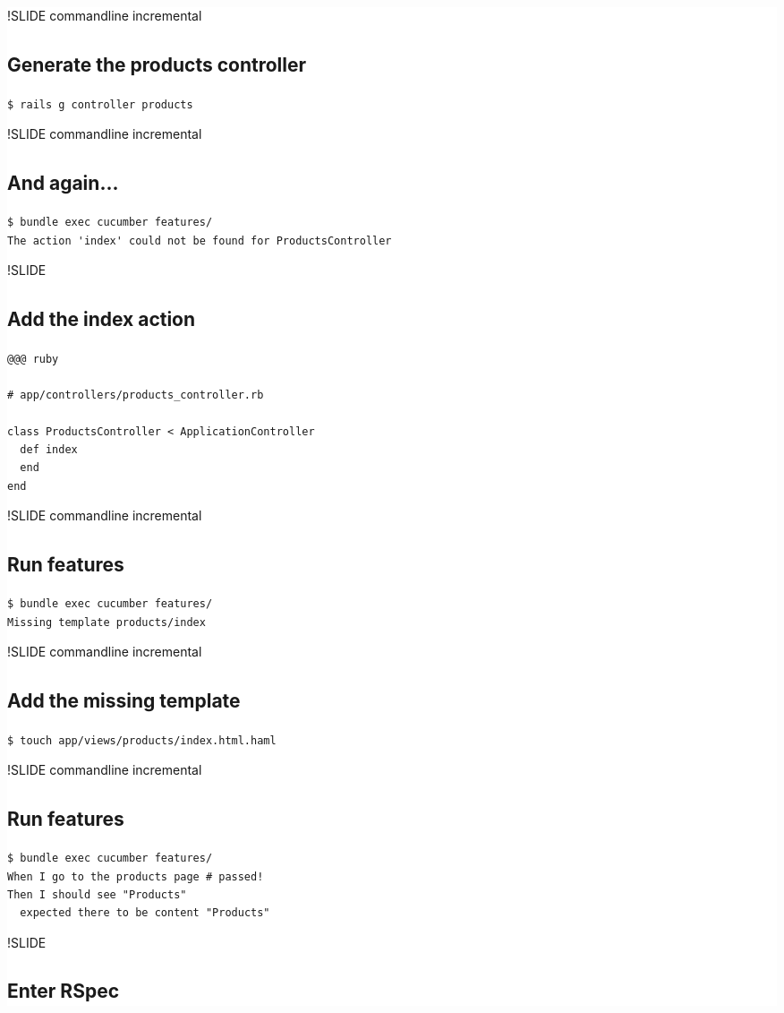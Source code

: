 !SLIDE commandline incremental

## Generate the products controller

    $ rails g controller products

!SLIDE commandline incremental

## And again...

    $ bundle exec cucumber features/
    The action 'index' could not be found for ProductsController

!SLIDE

## Add the index action

    @@@ ruby

    # app/controllers/products_controller.rb

    class ProductsController < ApplicationController
      def index
      end
    end

!SLIDE commandline incremental

## Run features

    $ bundle exec cucumber features/
    Missing template products/index

!SLIDE commandline incremental

## Add the missing template

    $ touch app/views/products/index.html.haml

!SLIDE commandline incremental

## Run features

    $ bundle exec cucumber features/
    When I go to the products page # passed!
    Then I should see "Products"
      expected there to be content "Products"

!SLIDE

## Enter RSpec

